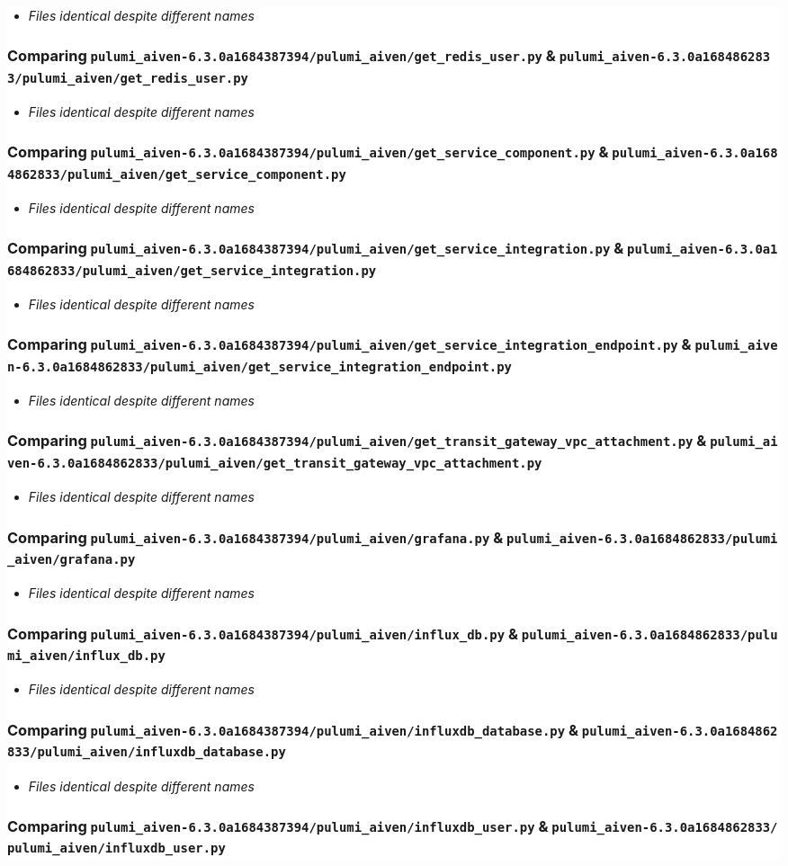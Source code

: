  * *Files identical despite different names*

### Comparing `pulumi_aiven-6.3.0a1684387394/pulumi_aiven/get_redis_user.py` & `pulumi_aiven-6.3.0a1684862833/pulumi_aiven/get_redis_user.py`

 * *Files identical despite different names*

### Comparing `pulumi_aiven-6.3.0a1684387394/pulumi_aiven/get_service_component.py` & `pulumi_aiven-6.3.0a1684862833/pulumi_aiven/get_service_component.py`

 * *Files identical despite different names*

### Comparing `pulumi_aiven-6.3.0a1684387394/pulumi_aiven/get_service_integration.py` & `pulumi_aiven-6.3.0a1684862833/pulumi_aiven/get_service_integration.py`

 * *Files identical despite different names*

### Comparing `pulumi_aiven-6.3.0a1684387394/pulumi_aiven/get_service_integration_endpoint.py` & `pulumi_aiven-6.3.0a1684862833/pulumi_aiven/get_service_integration_endpoint.py`

 * *Files identical despite different names*

### Comparing `pulumi_aiven-6.3.0a1684387394/pulumi_aiven/get_transit_gateway_vpc_attachment.py` & `pulumi_aiven-6.3.0a1684862833/pulumi_aiven/get_transit_gateway_vpc_attachment.py`

 * *Files identical despite different names*

### Comparing `pulumi_aiven-6.3.0a1684387394/pulumi_aiven/grafana.py` & `pulumi_aiven-6.3.0a1684862833/pulumi_aiven/grafana.py`

 * *Files identical despite different names*

### Comparing `pulumi_aiven-6.3.0a1684387394/pulumi_aiven/influx_db.py` & `pulumi_aiven-6.3.0a1684862833/pulumi_aiven/influx_db.py`

 * *Files identical despite different names*

### Comparing `pulumi_aiven-6.3.0a1684387394/pulumi_aiven/influxdb_database.py` & `pulumi_aiven-6.3.0a1684862833/pulumi_aiven/influxdb_database.py`

 * *Files identical despite different names*

### Comparing `pulumi_aiven-6.3.0a1684387394/pulumi_aiven/influxdb_user.py` & `pulumi_aiven-6.3.0a1684862833/pulumi_aiven/influxdb_user.py`

